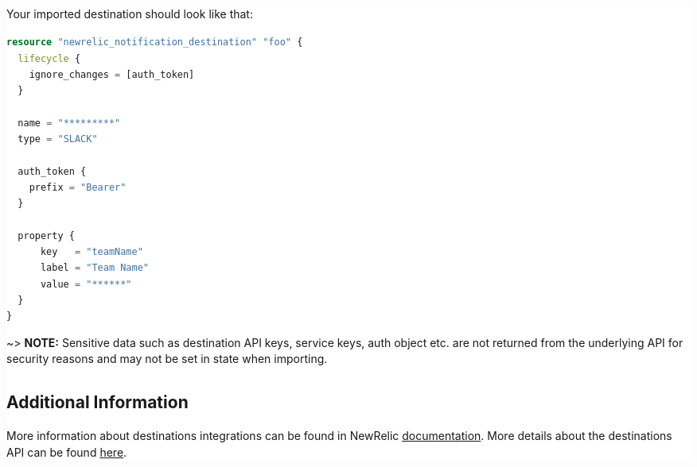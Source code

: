Your imported destination should look like that:
```terraform
resource "newrelic_notification_destination" "foo" {
  lifecycle {
    ignore_changes = [auth_token]
  }

  name = "*********"
  type = "SLACK"

  auth_token {
    prefix = "Bearer"
  }
  
  property {
      key   = "teamName"
      label = "Team Name"
      value = "******"
  }
}
```


~> **NOTE:** Sensitive data such as destination API keys, service keys, auth object etc. are not returned from the underlying API for security reasons and may not be set in state when importing.

## Additional Information
More information about destinations integrations can be found in NewRelic [documentation](https://docs.newrelic.com/docs/alerts-applied-intelligence/notifications/notification-integrations/).
More details about the destinations API can be found [here](https://docs.newrelic.com/docs/apis/nerdgraph/examples/nerdgraph-api-notifications-destinations).
